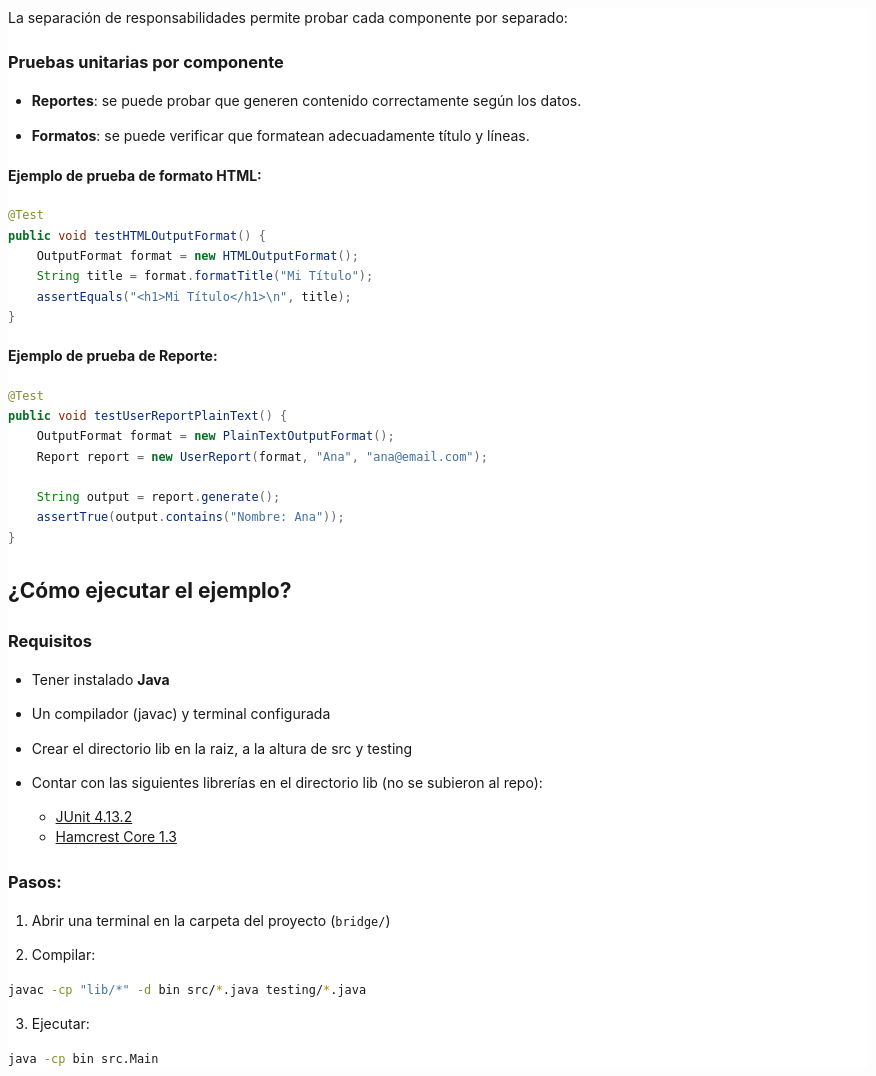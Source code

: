 La separación de responsabilidades permite probar cada componente por separado:

### Pruebas unitarias por componente

-   **Reportes**: se puede probar que generen contenido correctamente según los datos.
    
-   **Formatos**: se puede verificar que formatean adecuadamente título y líneas.
    

#### Ejemplo de prueba de formato HTML:
```java
@Test
public void testHTMLOutputFormat() {
    OutputFormat format = new HTMLOutputFormat();
    String title = format.formatTitle("Mi Título");
    assertEquals("<h1>Mi Título</h1>\n", title);
}

```
#### Ejemplo de prueba de Reporte:

```java
@Test
public void testUserReportPlainText() {
    OutputFormat format = new PlainTextOutputFormat();
    Report report = new UserReport(format, "Ana", "ana@email.com");

    String output = report.generate();
    assertTrue(output.contains("Nombre: Ana"));
}
```

## ¿Cómo ejecutar el ejemplo?

### Requisitos

-   Tener instalado **Java**
    
-   Un compilador (javac) y terminal configurada

-   Crear el directorio lib en la raiz, a la altura de src y testing

- Contar con las siguientes librerías en el directorio lib (no se subieron al repo):
  - [JUnit 4.13.2](https://search.maven.org/remotecontent?filepath=junit/junit/4.13.2/junit-4.13.2.jar)
  - [Hamcrest Core 1.3](https://search.maven.org/remotecontent?filepath=org/hamcrest/hamcrest-core/1.3/hamcrest-core-1.3.jar)
  

### Pasos:

1.  Abrir una terminal en la carpeta del proyecto (`bridge/`)
    
2.  Compilar:
```bash
javac -cp "lib/*" -d bin src/*.java testing/*.java
```
3.  Ejecutar: 
```bash
java -cp bin src.Main
```
